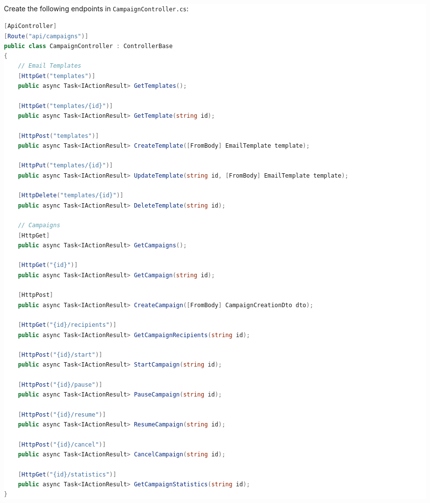 Create the following endpoints in `CampaignController.cs`:

```csharp
[ApiController]
[Route("api/campaigns")]
public class CampaignController : ControllerBase
{
    // Email Templates
    [HttpGet("templates")]
    public async Task<IActionResult> GetTemplates();
    
    [HttpGet("templates/{id}")]
    public async Task<IActionResult> GetTemplate(string id);
    
    [HttpPost("templates")]
    public async Task<IActionResult> CreateTemplate([FromBody] EmailTemplate template);
    
    [HttpPut("templates/{id}")]
    public async Task<IActionResult> UpdateTemplate(string id, [FromBody] EmailTemplate template);
    
    [HttpDelete("templates/{id}")]
    public async Task<IActionResult> DeleteTemplate(string id);
    
    // Campaigns
    [HttpGet]
    public async Task<IActionResult> GetCampaigns();
    
    [HttpGet("{id}")]
    public async Task<IActionResult> GetCampaign(string id);
    
    [HttpPost]
    public async Task<IActionResult> CreateCampaign([FromBody] CampaignCreationDto dto);
    
    [HttpGet("{id}/recipients")]
    public async Task<IActionResult> GetCampaignRecipients(string id);
    
    [HttpPost("{id}/start")]
    public async Task<IActionResult> StartCampaign(string id);
    
    [HttpPost("{id}/pause")]
    public async Task<IActionResult> PauseCampaign(string id);
    
    [HttpPost("{id}/resume")]
    public async Task<IActionResult> ResumeCampaign(string id);
    
    [HttpPost("{id}/cancel")]
    public async Task<IActionResult> CancelCampaign(string id);
    
    [HttpGet("{id}/statistics")]
    public async Task<IActionResult> GetCampaignStatistics(string id);
}
```
